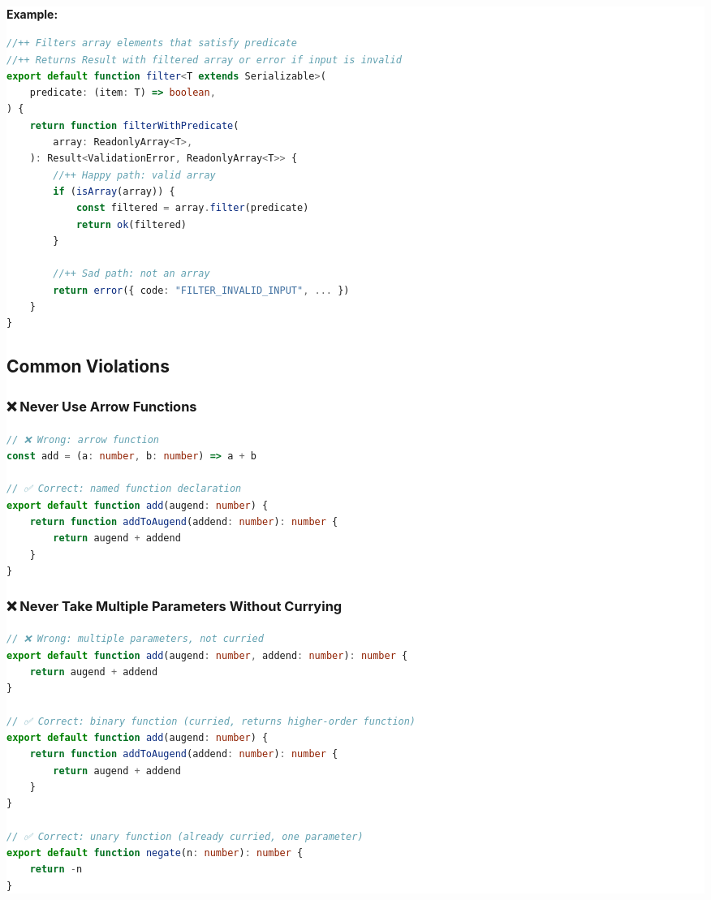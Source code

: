 **Example:**
```typescript
//++ Filters array elements that satisfy predicate
//++ Returns Result with filtered array or error if input is invalid
export default function filter<T extends Serializable>(
	predicate: (item: T) => boolean,
) {
	return function filterWithPredicate(
		array: ReadonlyArray<T>,
	): Result<ValidationError, ReadonlyArray<T>> {
		//++ Happy path: valid array
		if (isArray(array)) {
			const filtered = array.filter(predicate)
			return ok(filtered)
		}

		//++ Sad path: not an array
		return error({ code: "FILTER_INVALID_INPUT", ... })
	}
}
```

## Common Violations

### ❌ Never Use Arrow Functions

```typescript
// ❌ Wrong: arrow function
const add = (a: number, b: number) => a + b

// ✅ Correct: named function declaration
export default function add(augend: number) {
	return function addToAugend(addend: number): number {
		return augend + addend
	}
}
```

### ❌ Never Take Multiple Parameters Without Currying

```typescript
// ❌ Wrong: multiple parameters, not curried
export default function add(augend: number, addend: number): number {
	return augend + addend
}

// ✅ Correct: binary function (curried, returns higher-order function)
export default function add(augend: number) {
	return function addToAugend(addend: number): number {
		return augend + addend
	}
}

// ✅ Correct: unary function (already curried, one parameter)
export default function negate(n: number): number {
	return -n
}
```
